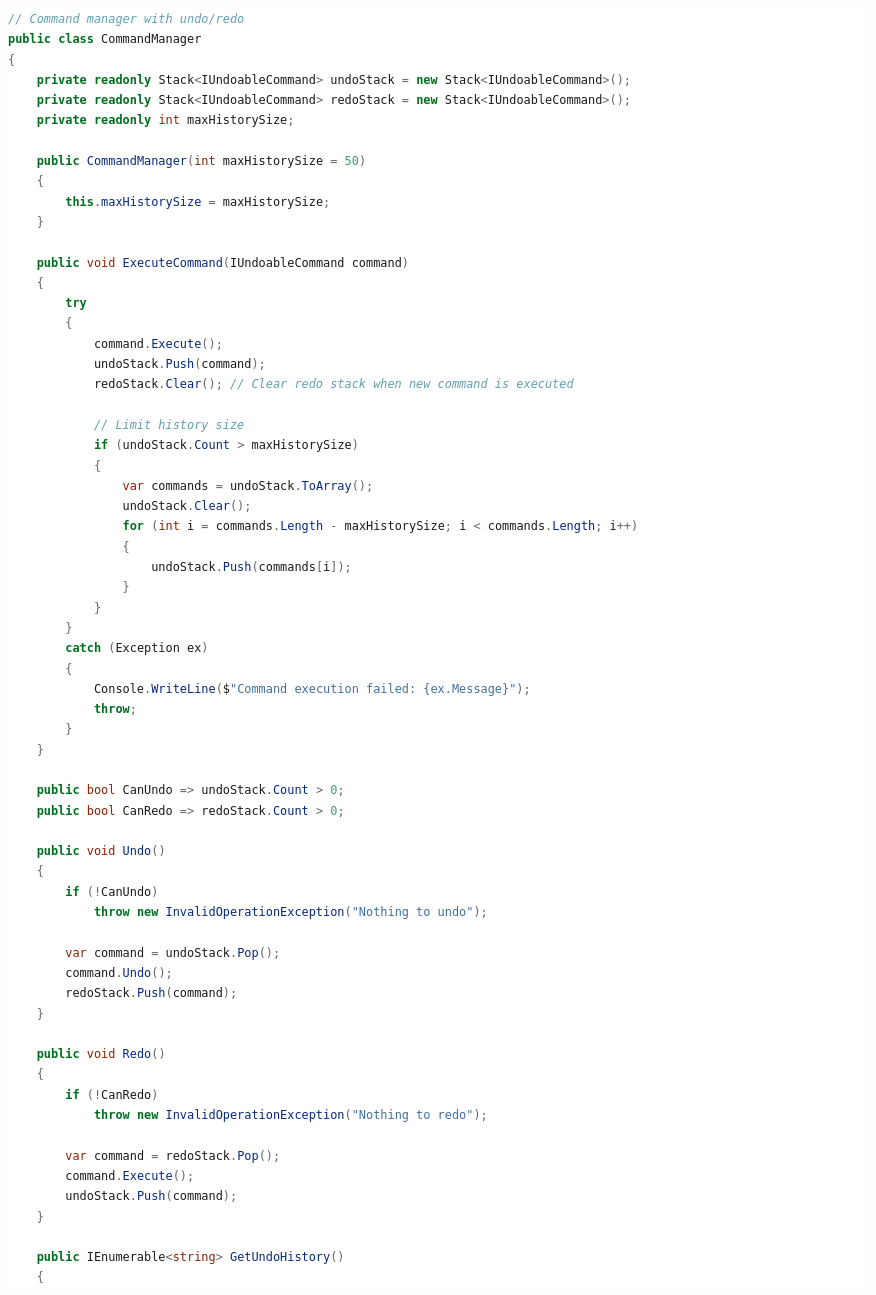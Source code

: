 ```csharp
// Command manager with undo/redo
public class CommandManager
{
    private readonly Stack<IUndoableCommand> undoStack = new Stack<IUndoableCommand>();
    private readonly Stack<IUndoableCommand> redoStack = new Stack<IUndoableCommand>();
    private readonly int maxHistorySize;
    
    public CommandManager(int maxHistorySize = 50)
    {
        this.maxHistorySize = maxHistorySize;
    }
    
    public void ExecuteCommand(IUndoableCommand command)
    {
        try
        {
            command.Execute();
            undoStack.Push(command);
            redoStack.Clear(); // Clear redo stack when new command is executed
            
            // Limit history size
            if (undoStack.Count > maxHistorySize)
            {
                var commands = undoStack.ToArray();
                undoStack.Clear();
                for (int i = commands.Length - maxHistorySize; i < commands.Length; i++)
                {
                    undoStack.Push(commands[i]);
                }
            }
        }
        catch (Exception ex)
        {
            Console.WriteLine($"Command execution failed: {ex.Message}");
            throw;
        }
    }
    
    public bool CanUndo => undoStack.Count > 0;
    public bool CanRedo => redoStack.Count > 0;
    
    public void Undo()
    {
        if (!CanUndo)
            throw new InvalidOperationException("Nothing to undo");
            
        var command = undoStack.Pop();
        command.Undo();
        redoStack.Push(command);
    }
    
    public void Redo()
    {
        if (!CanRedo)
            throw new InvalidOperationException("Nothing to redo");
            
        var command = redoStack.Pop();
        command.Execute();
        undoStack.Push(command);
    }
    
    public IEnumerable<string> GetUndoHistory()
    {
```